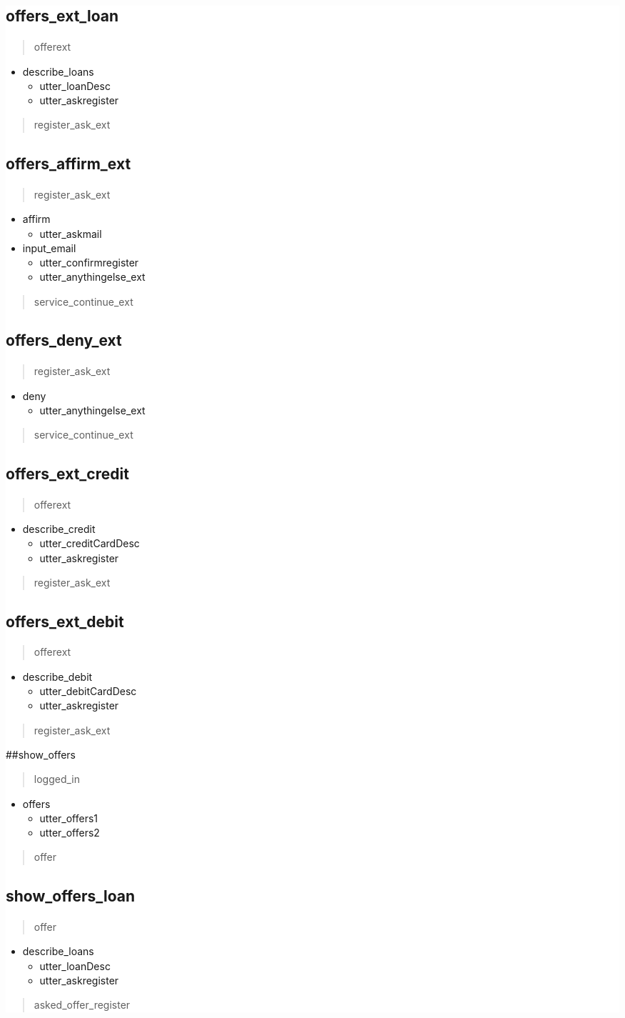## offers_ext_loan
> offerext
* describe_loans
   - utter_loanDesc
   - utter_askregister
> register_ask_ext

## offers_affirm_ext
> register_ask_ext
* affirm
   - utter_askmail
* input_email
   - utter_confirmregister
   - utter_anythingelse_ext
> service_continue_ext

## offers_deny_ext
> register_ask_ext
* deny
   - utter_anythingelse_ext
> service_continue_ext

## offers_ext_credit
> offerext
* describe_credit
   - utter_creditCardDesc
   - utter_askregister
> register_ask_ext

## offers_ext_debit
> offerext
* describe_debit
   - utter_debitCardDesc
   - utter_askregister
> register_ask_ext

##show_offers
> logged_in
* offers
   - utter_offers1
   - utter_offers2
> offer

## show_offers_loan
> offer
* describe_loans
   - utter_loanDesc
   - utter_askregister
> asked_offer_register
